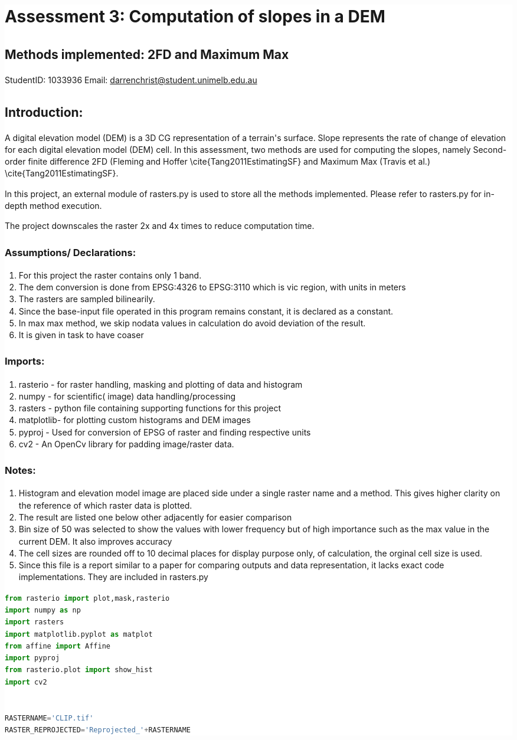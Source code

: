# Assessment 3: Computation of slopes in a DEM
## Methods implemented: 2FD and Maximum Max

StudentID: 1033936 
Email: darrenchrist@student.unimelb.edu.au

## Introduction:
A digital elevation model (DEM) is a 3D CG representation of a terrain's surface.
Slope represents the rate of change of elevation for each digital elevation model (DEM) cell.
In this assessment, two methods are used for computing the slopes, namely Second-order finite 
difference 2FD (Fleming and Hoffer \cite{Tang2011EstimatingSF} and Maximum Max (Travis et al.) \cite{Tang2011EstimatingSF}.

In this project, an external module of rasters.py is used to store all the methods implemented.
Please refer to rasters.py for in-depth method execution.

The project downscales the raster 2x and 4x times to reduce computation time.

### Assumptions/ Declarations:
1. For this project the raster contains only 1 band. 
2. The dem conversion is done from EPSG:4326 to EPSG:3110 which is vic region, with units in meters
3. The rasters are sampled bilinearily.
4. Since the base-input file operated in this program remains constant, it is declared as a constant.
5. In max max method, we skip nodata values in calculation do avoid deviation of the result. 
6. It is given in task to have coaser 

### Imports:
1. rasterio - for raster handling, masking and plotting of data and histogram
2. numpy - for scientific( image) data handling/processing
3. rasters - python file containing supporting functions for this project
4. matplotlib- for plotting custom histograms and DEM images
5. pyproj - Used for conversion of EPSG of raster and finding respective units
5. cv2 - An OpenCv library for padding image/raster data.


### Notes:
1. Histogram and elevation model image are placed side under a single raster name and a method.
   This gives higher clarity on the reference of which raster data is plotted.
2. The result are listed one below other adjacently for easier comparison 
3. Bin size of 50 was selected to show the values with lower frequency but of high importance
   such as the max value in the current DEM. It also improves accuracy
4. The cell sizes are rounded off to 10 decimal places for display purpose only,
   of calculation, the orginal cell size is used.
5. Since this file is a report similar to a paper for comparing outputs and data representation, it lacks
    exact code implementations. They are included in rasters.py


```python
from rasterio import plot,mask,rasterio
import numpy as np
import rasters
import matplotlib.pyplot as matplot
from affine import Affine
import pyproj 
from rasterio.plot import show_hist
import cv2


RASTERNAME='CLIP.tif'
RASTER_REPROJECTED='Reprojected_'+RASTERNAME
```